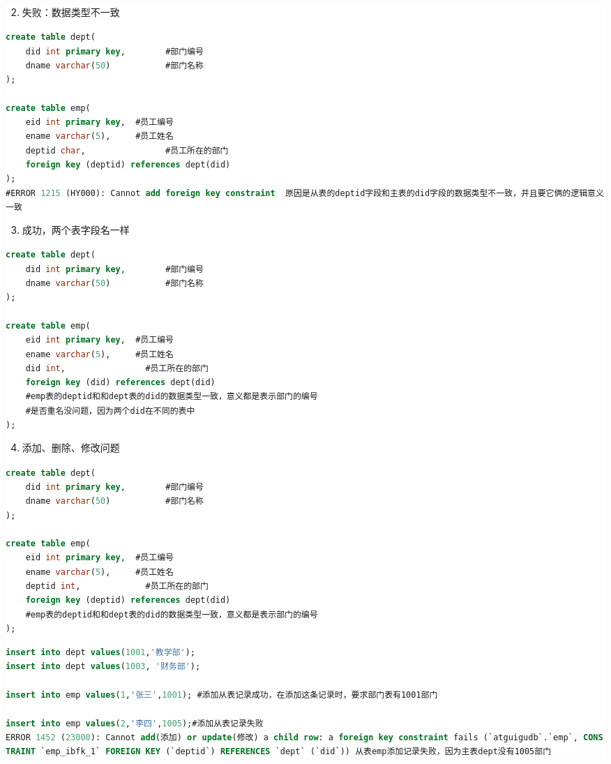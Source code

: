 2. 失败：数据类型不一致

```sql
create table dept(
	did int primary key,		#部门编号
    dname varchar(50)			#部门名称
);

create table emp(
	eid int primary key,  #员工编号
    ename varchar(5),     #员工姓名
    deptid char,				#员工所在的部门
    foreign key (deptid) references dept(did)
);
#ERROR 1215 (HY000): Cannot add foreign key constraint  原因是从表的deptid字段和主表的did字段的数据类型不一致，并且要它俩的逻辑意义一致
```

3. 成功，两个表字段名一样

```sql
create table dept(
	did int primary key,		#部门编号
    dname varchar(50)			#部门名称
);

create table emp(
	eid int primary key,  #员工编号
    ename varchar(5),     #员工姓名
    did int,				#员工所在的部门
    foreign key (did) references dept(did)  
    #emp表的deptid和和dept表的did的数据类型一致，意义都是表示部门的编号
    #是否重名没问题，因为两个did在不同的表中
);
```

4. 添加、删除、修改问题

```sql
create table dept(
	did int primary key,		#部门编号
    dname varchar(50)			#部门名称
);

create table emp(
	eid int primary key,  #员工编号
    ename varchar(5),     #员工姓名
    deptid int,				#员工所在的部门
    foreign key (deptid) references dept(did)  
    #emp表的deptid和和dept表的did的数据类型一致，意义都是表示部门的编号
);
```

```sql
insert into dept values(1001,'教学部');
insert into dept values(1003, '财务部');

insert into emp values(1,'张三',1001); #添加从表记录成功，在添加这条记录时，要求部门表有1001部门

insert into emp values(2,'李四',1005);#添加从表记录失败
ERROR 1452 (23000): Cannot add(添加) or update(修改) a child row: a foreign key constraint fails (`atguigudb`.`emp`, CONSTRAINT `emp_ibfk_1` FOREIGN KEY (`deptid`) REFERENCES `dept` (`did`)) 从表emp添加记录失败，因为主表dept没有1005部门
```

